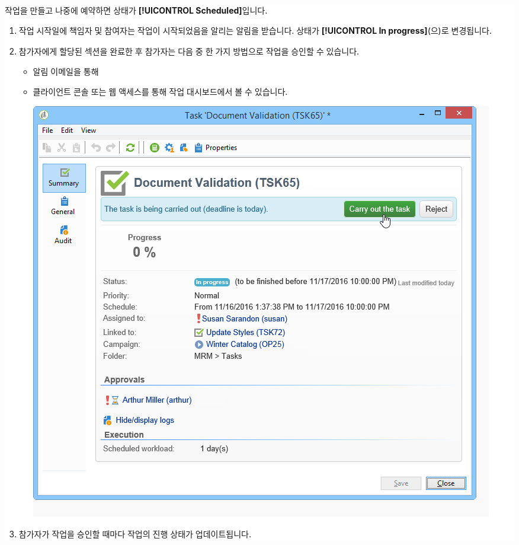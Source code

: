    작업을 만들고 나중에 예약하면 상태가 **[!UICONTROL Scheduled]**&#x200B;입니다.

1. 작업 시작일에 책임자 및 참여자는 작업이 시작되었음을 알리는 알림을 받습니다. 상태가 **[!UICONTROL In progress]**(으)로 변경됩니다.
1. 참가자에게 할당된 섹션을 완료한 후 참가자는 다음 중 한 가지 방법으로 작업을 승인할 수 있습니다.

   * 알림 이메일을 통해
   * 클라이언트 콘솔 또는 웹 액세스를 통해 작업 대시보드에서 볼 수 있습니다.

     ![](assets/s_ncs_user_task_start_rea.png)

1. 참가자가 작업을 승인할 때마다 작업의 진행 상태가 업데이트됩니다.
